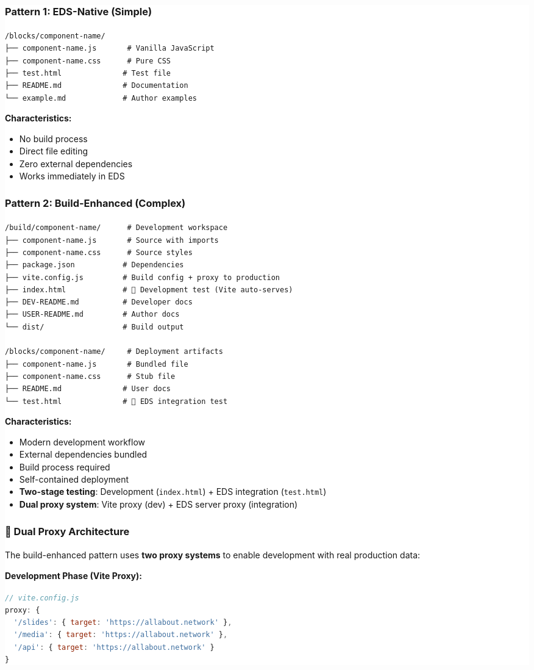 ### Pattern 1: EDS-Native (Simple)
```
/blocks/component-name/
├── component-name.js       # Vanilla JavaScript
├── component-name.css      # Pure CSS
├── test.html              # Test file
├── README.md              # Documentation
└── example.md             # Author examples
```

**Characteristics:**
- No build process
- Direct file editing
- Zero external dependencies
- Works immediately in EDS

### Pattern 2: Build-Enhanced (Complex)
```
/build/component-name/      # Development workspace
├── component-name.js       # Source with imports
├── component-name.css      # Source styles
├── package.json           # Dependencies
├── vite.config.js         # Build config + proxy to production
├── index.html             # 🔧 Development test (Vite auto-serves)
├── DEV-README.md          # Developer docs
├── USER-README.md         # Author docs
└── dist/                  # Build output

/blocks/component-name/     # Deployment artifacts
├── component-name.js       # Bundled file
├── component-name.css      # Stub file
├── README.md              # User docs
└── test.html              # 🧪 EDS integration test
```

**Characteristics:**
- Modern development workflow
- External dependencies bundled
- Build process required
- Self-contained deployment
- **Two-stage testing**: Development (`index.html`) + EDS integration (`test.html`)
- **Dual proxy system**: Vite proxy (dev) + EDS server proxy (integration)

### **🔄 Dual Proxy Architecture**

The build-enhanced pattern uses **two proxy systems** to enable development with real production data:

**Development Phase (Vite Proxy):**
```javascript
// vite.config.js
proxy: {
  '/slides': { target: 'https://allabout.network' },
  '/media': { target: 'https://allabout.network' },
  '/api': { target: 'https://allabout.network' }
}
```

